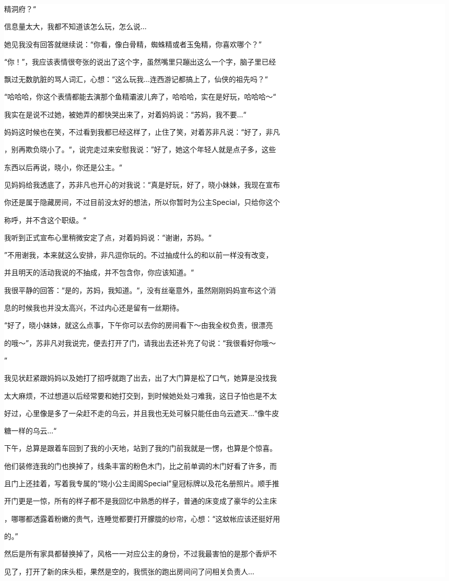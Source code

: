 精洞府？“

信息量太大，我都不知道该怎么玩，怎么说…

她见我没有回答就继续说：“你看，像白骨精，蜘蛛精或者玉兔精，你喜欢哪个？”

“你！”，我应该表情很夸张的说出了这个字，虽然嘴里只蹦出这么一个字，脑子里已经

飘过无数肮脏的骂人词汇，心想：“这么玩我…连西游记都搞上了，仙侠的祖先吗？“

“哈哈哈，你这个表情都能去演那个鱼精灞波儿奔了，哈哈哈，实在是好玩，哈哈哈～“

我实在是说不过她，被她弄的都快哭出来了，对着妈妈说：“苏妈，我不要…“

妈妈这时候也在笑，不过看到我都已经这样了，止住了笑，对着苏非凡说：“好了，非凡

，别再欺负晓小了。“，说完走过来安慰我说：”好了，她这个年轻人就是点子多，这些

东西以后再说，晓小，你还是公主。“

见妈妈给我透底了，苏非凡也开心的对我说：“真是好玩，好了，晓小妹妹，我现在宣布

你还是属于隐藏房间，不过目前没太好的想法，所以你暂时为公主Special，只给你这个

称呼，并不含这个职级。“

我听到正式宣布心里稍微安定了点，对着妈妈说：“谢谢，苏妈。“

”不用谢我，本来就这么安排，非凡逗你玩的。不过抽成什么的和以前一样没有改变，

并且明天的活动我说的不抽成，并不包含你，你应该知道。“

我很平静的回答：“是的，苏妈，我知道。“，没有丝毫意外，虽然刚刚妈妈宣布这个消

息的时候我也并没太高兴，不过内心还是留有一丝期待。

“好了，晓小妹妹，就这么点事，下午你可以去你的房间看下～由我全权负责，很漂亮

的哦～”，苏非凡对我说完，便去打开了门，请我出去还补充了句说：“我很看好你哦～

”

我见状赶紧跟妈妈以及她打了招呼就跑了出去，出了大门算是松了口气，她算是没找我

太大麻烦，不过想道以后经常要和她打交到，到时候她处处刁难我，这日子怕也是不太

好过，心里像是多了一朵赶不走的乌云，并且我也无处可躲只能任由乌云遮天…“像牛皮

糖一样的乌云...“

下午，总算是跟着车回到了我的小天地，站到了我的门前我就是一愣，也算是个惊喜。

他们装修连我的门也换掉了，线条丰富的粉色木门，比之前单调的木门好看了许多，而

且门上还挂着，写着我专属的“晓小公主闺阁Special”皇冠标牌以及花名册照片。顺手推

开门更是一惊，所有的样子都不是我回忆中熟悉的样子，普通的床变成了豪华的公主床

，哪哪都透露着粉嫩的贵气，连睡觉都要打开朦胧的纱帘，心想：“这蚊帐应该还挺好用

的。”

然后是所有家具都替换掉了，风格一一对应公主的身份，不过我最害怕的是那个香炉不

见了，打开了新的床头柜，果然是空的，我慌张的跑出房间问了问相关负责人…
